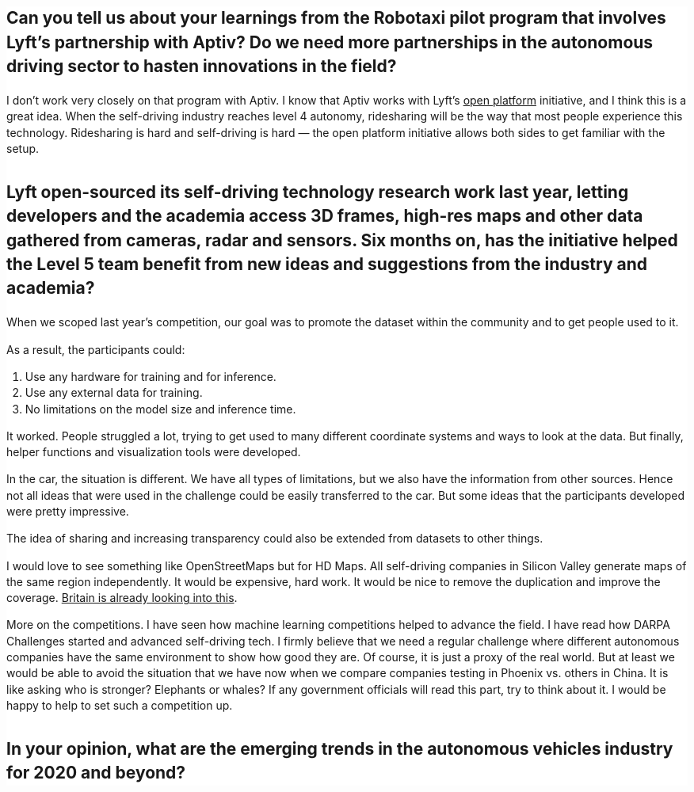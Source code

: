 ## Can you tell us about your learnings from the Robotaxi pilot program that involves Lyft’s partnership with Aptiv? Do we need more partnerships in the autonomous driving sector to hasten innovations in the field?

I don’t work very closely on that program with Aptiv. I know that Aptiv works with Lyft’s [open platform](https://self-driving.lyft.com/partners/) initiative, and I think this is a great idea. When the self-driving industry reaches level 4 autonomy, ridesharing will be the way that most people experience this technology. Ridesharing is hard and self-driving is hard — the open platform initiative allows both sides to get familiar with the setup.

## Lyft open-sourced its self-driving technology research work last year, letting developers and the academia access 3D frames, high-res maps and other data gathered from cameras, radar and sensors. Six months on, has the initiative helped the Level 5 team benefit from new ideas and suggestions from the industry and academia?

When we scoped last year’s competition, our goal was to promote the dataset within the community and to get people used to it.

As a result, the participants could:

1. Use any hardware for training and for inference.
2. Use any external data for training.
3. No limitations on the model size and inference time.

It worked. People struggled a lot, trying to get used to many different coordinate systems and ways to look at the data. But finally, helper functions and visualization tools were developed.

In the car, the situation is different. We have all types of limitations, but we also have the information from other sources. Hence not all ideas that were used in the challenge could be easily transferred to the car. But some ideas that the participants developed were pretty impressive.

The idea of sharing and increasing transparency could also be extended from datasets to other things.

I would love to see something like OpenStreetMaps but for HD Maps. All self-driving companies in Silicon Valley generate maps of the same region independently. It would be expensive, hard work. It would be nice to remove the duplication and improve the coverage. [Britain is already looking into this](https://www.geospatialworld.net/blogs/britain-forefront-hd-mapping-standardization/).

More on the competitions. I have seen how machine learning competitions helped to advance the field. I have read how DARPA Challenges started and advanced self-driving tech. I firmly believe that we need a regular challenge where different autonomous companies have the same environment to show how good they are. Of course, it is just a proxy of the real world. But at least we would be able to avoid the situation that we have now when we compare companies testing in Phoenix vs. others in China. It is like asking who is stronger? Elephants or whales? If any government officials will read this part, try to think about it. I would be happy to help to set such a competition up.

## In your opinion, what are the emerging trends in the autonomous vehicles industry for 2020 and beyond?

